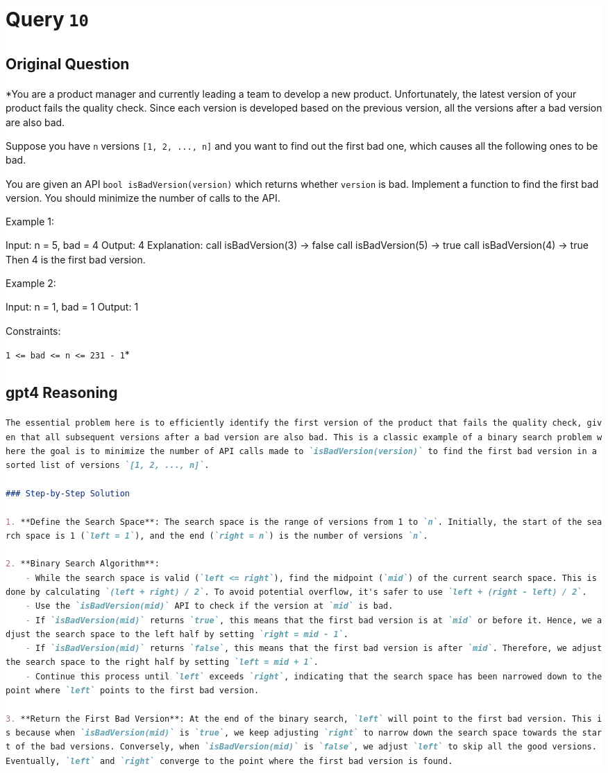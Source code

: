 # Query `10`

## Original Question

*You are a product manager and currently leading a team to develop a new product. Unfortunately, the latest version of your product fails the quality check. Since each version is developed based on the previous version, all the versions after a bad version are also bad.

Suppose you have `n` versions `[1, 2, ..., n]` and you want to find out the first bad one, which causes all the following ones to be bad.

You are given an API `bool isBadVersion(version)` which returns whether `version` is bad. Implement a function to find the first bad version. You should minimize the number of calls to the API.

Example 1:

Input: n = 5, bad = 4
Output: 4
Explanation:
call isBadVersion(3) -> false
call isBadVersion(5) -> true
call isBadVersion(4) -> true
Then 4 is the first bad version.

Example 2:

Input: n = 1, bad = 1
Output: 1

Constraints:

   `1 <= bad <= n <= 231 - 1`*

## gpt4 Reasoning

```markdown
The essential problem here is to efficiently identify the first version of the product that fails the quality check, given that all subsequent versions after a bad version are also bad. This is a classic example of a binary search problem where the goal is to minimize the number of API calls made to `isBadVersion(version)` to find the first bad version in a sorted list of versions `[1, 2, ..., n]`.

### Step-by-Step Solution

1. **Define the Search Space**: The search space is the range of versions from 1 to `n`. Initially, the start of the search space is 1 (`left = 1`), and the end (`right = n`) is the number of versions `n`.

2. **Binary Search Algorithm**:
    - While the search space is valid (`left <= right`), find the midpoint (`mid`) of the current search space. This is done by calculating `(left + right) / 2`. To avoid potential overflow, it's safer to use `left + (right - left) / 2`.
    - Use the `isBadVersion(mid)` API to check if the version at `mid` is bad.
    - If `isBadVersion(mid)` returns `true`, this means that the first bad version is at `mid` or before it. Hence, we adjust the search space to the left half by setting `right = mid - 1`.
    - If `isBadVersion(mid)` returns `false`, this means that the first bad version is after `mid`. Therefore, we adjust the search space to the right half by setting `left = mid + 1`.
    - Continue this process until `left` exceeds `right`, indicating that the search space has been narrowed down to the point where `left` points to the first bad version.

3. **Return the First Bad Version**: At the end of the binary search, `left` will point to the first bad version. This is because when `isBadVersion(mid)` is `true`, we keep adjusting `right` to narrow down the search space towards the start of the bad versions. Conversely, when `isBadVersion(mid)` is `false`, we adjust `left` to skip all the good versions. Eventually, `left` and `right` converge to the point where the first bad version is found.
```